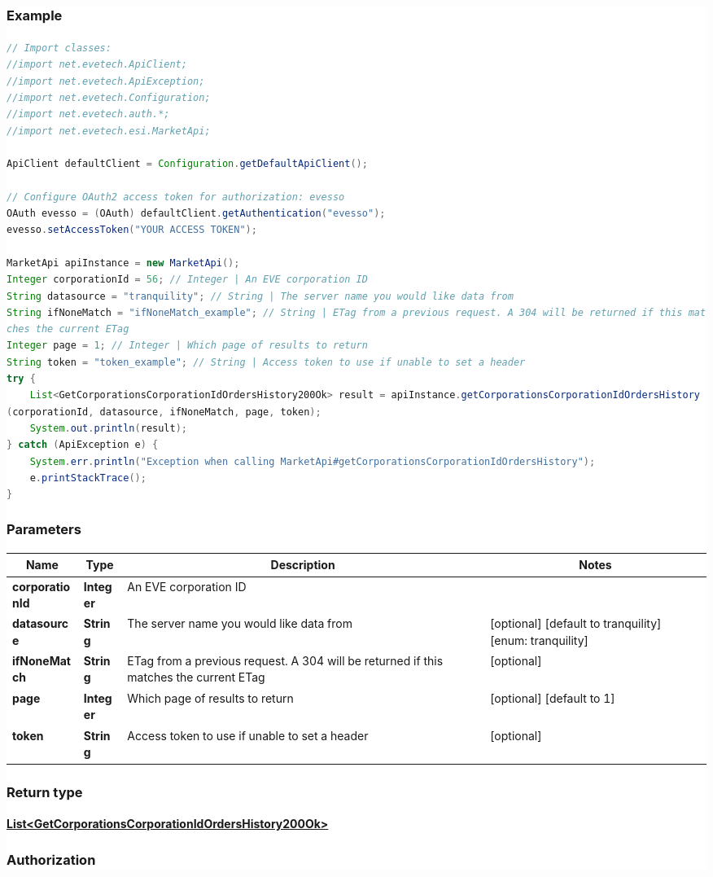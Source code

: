 ### Example
```java
// Import classes:
//import net.evetech.ApiClient;
//import net.evetech.ApiException;
//import net.evetech.Configuration;
//import net.evetech.auth.*;
//import net.evetech.esi.MarketApi;

ApiClient defaultClient = Configuration.getDefaultApiClient();

// Configure OAuth2 access token for authorization: evesso
OAuth evesso = (OAuth) defaultClient.getAuthentication("evesso");
evesso.setAccessToken("YOUR ACCESS TOKEN");

MarketApi apiInstance = new MarketApi();
Integer corporationId = 56; // Integer | An EVE corporation ID
String datasource = "tranquility"; // String | The server name you would like data from
String ifNoneMatch = "ifNoneMatch_example"; // String | ETag from a previous request. A 304 will be returned if this matches the current ETag
Integer page = 1; // Integer | Which page of results to return
String token = "token_example"; // String | Access token to use if unable to set a header
try {
    List<GetCorporationsCorporationIdOrdersHistory200Ok> result = apiInstance.getCorporationsCorporationIdOrdersHistory(corporationId, datasource, ifNoneMatch, page, token);
    System.out.println(result);
} catch (ApiException e) {
    System.err.println("Exception when calling MarketApi#getCorporationsCorporationIdOrdersHistory");
    e.printStackTrace();
}
```

### Parameters

Name | Type | Description  | Notes
------------- | ------------- | ------------- | -------------
 **corporationId** | **Integer**| An EVE corporation ID |
 **datasource** | **String**| The server name you would like data from | [optional] [default to tranquility] [enum: tranquility]
 **ifNoneMatch** | **String**| ETag from a previous request. A 304 will be returned if this matches the current ETag | [optional]
 **page** | **Integer**| Which page of results to return | [optional] [default to 1]
 **token** | **String**| Access token to use if unable to set a header | [optional]

### Return type

[**List&lt;GetCorporationsCorporationIdOrdersHistory200Ok&gt;**](GetCorporationsCorporationIdOrdersHistory200Ok.md)

### Authorization
